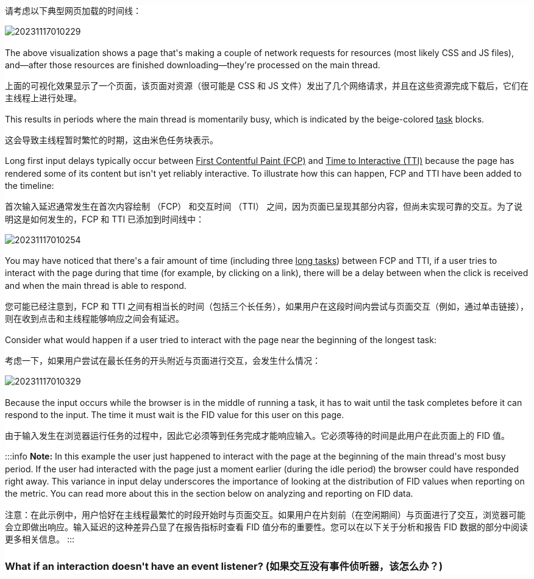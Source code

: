 请考虑以下典型网页加载的时间线：

![20231117010229](https://blog-1318409910.cos.ap-beijing.myqcloud.com/blog/20231117010229.png)

The above visualization shows a page that's making a couple of network requests for resources (most likely CSS and JS files), and—after those resources are finished downloading—they're processed on the main thread.  

上面的可视化效果显示了一个页面，该页面对资源（很可能是 CSS 和 JS 文件）发出了几个网络请求，并且在这些资源完成下载后，它们在主线程上进行处理。

This results in periods where the main thread is momentarily busy, which is indicated by the beige-colored [task](https://html.spec.whatwg.org/multipage/webappapis.html#concept-task) blocks.  

这会导致主线程暂时繁忙的时期，这由米色任务块表示。

Long first input delays typically occur between [First Contentful Paint (FCP)](https://web.dev/articles/fcp) and [Time to Interactive (TTI)](https://web.dev/articles/tti) because the page has rendered some of its content but isn't yet reliably interactive. To illustrate how this can happen, FCP and TTI have been added to the timeline:  

首次输入延迟通常发生在首次内容绘制 （FCP） 和交互时间 （TTI） 之间，因为页面已呈现其部分内容，但尚未实现可靠的交互。为了说明这是如何发生的，FCP 和 TTI 已添加到时间线中：

![20231117010254](https://blog-1318409910.cos.ap-beijing.myqcloud.com/blog/20231117010254.png)

You may have noticed that there's a fair amount of time (including three [long tasks](https://web.dev/articles/custom-metrics#long-tasks-api)) between FCP and TTI, if a user tries to interact with the page during that time (for example, by clicking on a link), there will be a delay between when the click is received and when the main thread is able to respond.  

您可能已经注意到，FCP 和 TTI 之间有相当长的时间（包括三个长任务），如果用户在这段时间内尝试与页面交互（例如，通过单击链接），则在收到点击和主线程能够响应之间会有延迟。

Consider what would happen if a user tried to interact with the page near the beginning of the longest task:  

考虑一下，如果用户尝试在最长任务的开头附近与页面进行交互，会发生什么情况：

![20231117010329](https://blog-1318409910.cos.ap-beijing.myqcloud.com/blog/20231117010329.png)

Because the input occurs while the browser is in the middle of running a task, it has to wait until the task completes before it can respond to the input. The time it must wait is the FID value for this user on this page.  

由于输入发生在浏览器运行任务的过程中，因此它必须等到任务完成才能响应输入。它必须等待的时间是此用户在此页面上的 FID 值。

:::info
**Note:** In this example the user just happened to interact with the page at the beginning of the main thread's most busy period. If the user had interacted with the page just a moment earlier (during the idle period) the browser could have responded right away. This variance in input delay underscores the importance of looking at the distribution of FID values when reporting on the metric. You can read more about this in the section below on analyzing and reporting on FID data.  

注意：在此示例中，用户恰好在主线程最繁忙的时段开始时与页面交互。如果用户在片刻前（在空闲期间）与页面进行了交互，浏览器可能会立即做出响应。输入延迟的这种差异凸显了在报告指标时查看 FID 值分布的重要性。您可以在以下关于分析和报告 FID 数据的部分中阅读更多相关信息。
:::

### What if an interaction doesn't have an event listener? (如果交互没有事件侦听器，该怎么办？)
